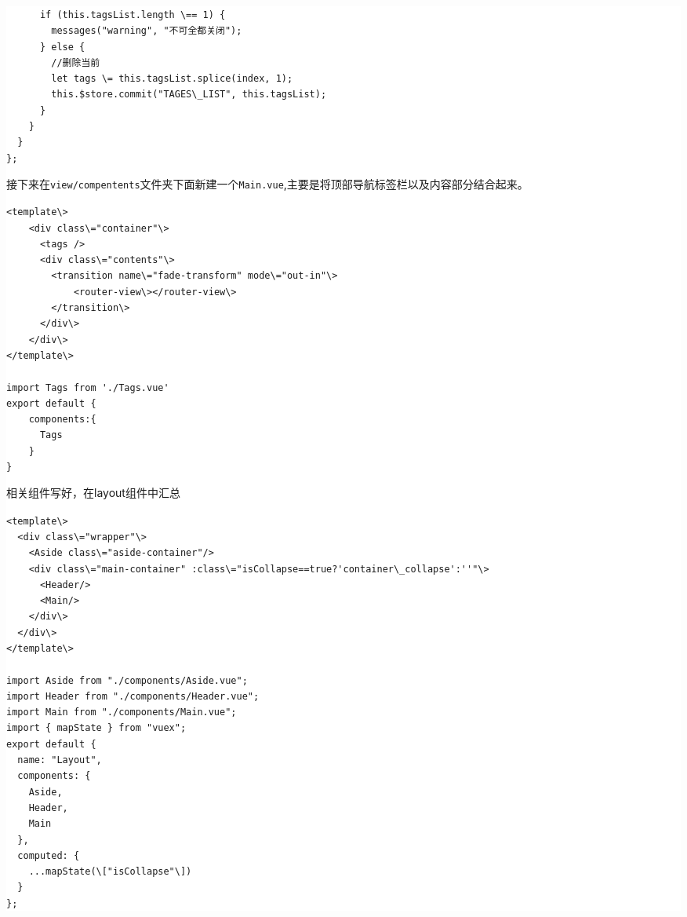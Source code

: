           if (this.tagsList.length \== 1) {
            messages("warning", "不可全都关闭");
          } else {
            //删除当前
            let tags \= this.tagsList.splice(index, 1);
            this.$store.commit("TAGES\_LIST", this.tagsList);
          }
        }
      }
    };

接下来在`view/compentents`文件夹下面新建一个`Main.vue`,主要是将顶部导航标签栏以及内容部分结合起来。

    <template\>
        <div class\="container"\>
          <tags />
          <div class\="contents"\>
            <transition name\="fade-transform" mode\="out-in"\>
                <router-view\></router-view\>
            </transition\>
          </div\>
        </div\>
    </template\>

    import Tags from './Tags.vue'
    export default {
        components:{
          Tags
        }
    }

相关组件写好，在layout组件中汇总

    <template\>
      <div class\="wrapper"\>
        <Aside class\="aside-container"/>
        <div class\="main-container" :class\="isCollapse==true?'container\_collapse':''"\>
          <Header/>
          <Main/>
        </div\>
      </div\>
    </template\>

    import Aside from "./components/Aside.vue";
    import Header from "./components/Header.vue";
    import Main from "./components/Main.vue";
    import { mapState } from "vuex";
    export default {
      name: "Layout",
      components: {
        Aside,
        Header,
        Main
      },
      computed: {
        ...mapState(\["isCollapse"\])
      }
    };
